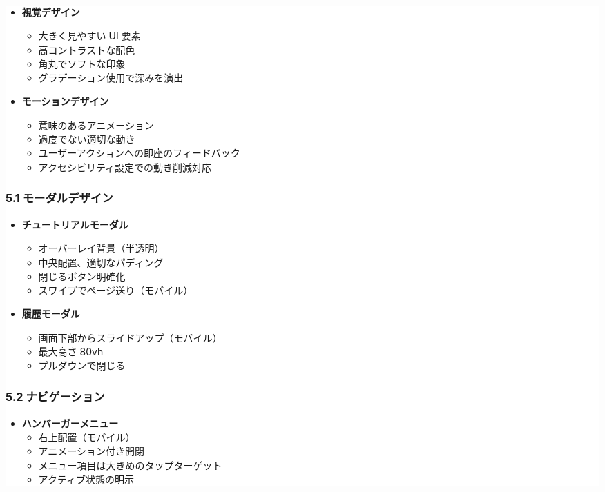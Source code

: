 - **視覚デザイン**

  - 大きく見やすい UI 要素
  - 高コントラストな配色
  - 角丸でソフトな印象
  - グラデーション使用で深みを演出

- **モーションデザイン**
  - 意味のあるアニメーション
  - 過度でない適切な動き
  - ユーザーアクションへの即座のフィードバック
  - アクセシビリティ設定での動き削減対応

### 5.1 モーダルデザイン

- **チュートリアルモーダル**

  - オーバーレイ背景（半透明）
  - 中央配置、適切なパディング
  - 閉じるボタン明確化
  - スワイプでページ送り（モバイル）

- **履歴モーダル**
  - 画面下部からスライドアップ（モバイル）
  - 最大高さ 80vh
  - プルダウンで閉じる

### 5.2 ナビゲーション

- **ハンバーガーメニュー**
  - 右上配置（モバイル）
  - アニメーション付き開閉
  - メニュー項目は大きめのタップターゲット
  - アクティブ状態の明示